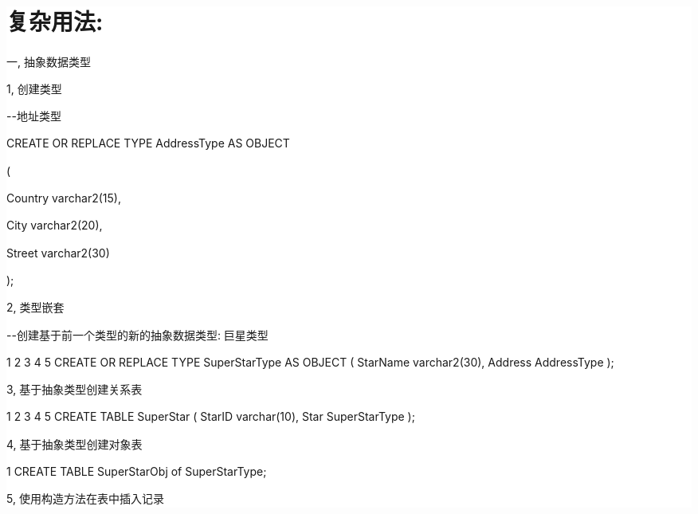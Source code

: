 # 复杂用法:

一, 抽象数据类型

1, 创建类型

--地址类型

CREATE OR REPLACE TYPE AddressType AS OBJECT

(

Country varchar2(15),

City varchar2(20),

Street varchar2(30)

);



2, 类型嵌套

--创建基于前一个类型的新的抽象数据类型: 巨星类型

1
2
3
4
5
CREATE OR REPLACE TYPE SuperStarType AS OBJECT
(
StarName varchar2(30),
Address AddressType
);


3, 基于抽象类型创建关系表

1
2
3
4
5
CREATE TABLE SuperStar
(
StarID varchar(10),
Star SuperStarType
);


4, 基于抽象类型创建对象表

1
CREATE TABLE SuperStarObj of SuperStarType;


5, 使用构造方法在表中插入记录
